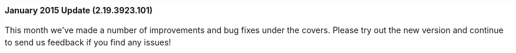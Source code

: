 <iframe width="500" height="281" src="https://www.youtube.com/embed/-bZFeS1S1wU" frameborder="0" allowfullscreen></iframe>

**January 2015 Update (2.19.3923.101)**

This month we've made a number of improvements and bug fixes under the covers. Please try out the new version and continue to send us feedback if you find any issues!
